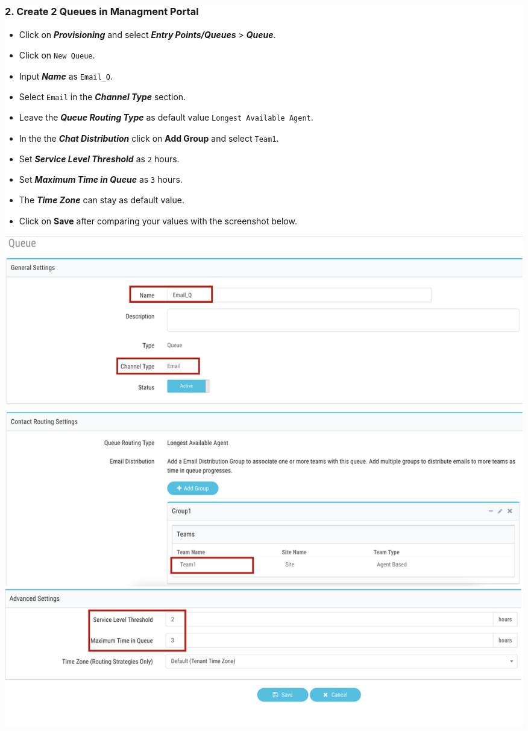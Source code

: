 ### 2. Create 2 Queues in Managment Portal 

- Click on **_Provisioning_** and select **_Entry Points/Queues_** > **_Queue_**.

- Click on `New Queue`.

- Input **_Name_** as `Email_Q`.

- Select `Email` in the **_Channel Type_** section.

- Leave the **_Queue Routing Type_** as default value `Longest Available Agent`.

- In the the **_Chat Distribution_** click on **Add Group** and select `Team1`.

- Set **_Service Level Threshold_** as `2` hours.

- Set **_Maximum Time in Queue_** as `3` hours.

- The **_Time Zone_** can stay as default value.

- Click on **Save** after comparing your values with the screenshot below.

<img align="middle" src="images/Lab2_Email_Q.png" width="1000" />
<br/>
<br/>
